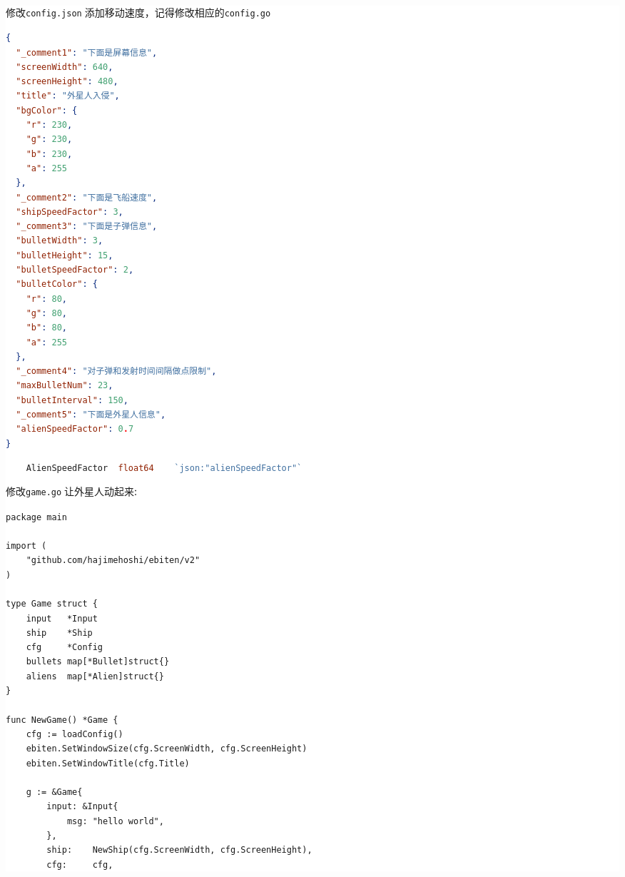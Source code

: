 修改`config.json` 添加移动速度，记得修改相应的`config.go`

```json
{
  "_comment1": "下面是屏幕信息",
  "screenWidth": 640,
  "screenHeight": 480,
  "title": "外星人入侵",
  "bgColor": {
    "r": 230,
    "g": 230,
    "b": 230,
    "a": 255
  },
  "_comment2": "下面是飞船速度",
  "shipSpeedFactor": 3,
  "_comment3": "下面是子弹信息",
  "bulletWidth": 3,
  "bulletHeight": 15,
  "bulletSpeedFactor": 2,
  "bulletColor": {
    "r": 80,
    "g": 80,
    "b": 80,
    "a": 255
  },
  "_comment4": "对子弹和发射时间间隔做点限制",
  "maxBulletNum": 23,
  "bulletInterval": 150,
  "_comment5": "下面是外星人信息",
  "alienSpeedFactor": 0.7
}
```

```go
	AlienSpeedFactor  float64    `json:"alienSpeedFactor"`
```

修改`game.go` 让外星人动起来:

```golang
package main

import (
	"github.com/hajimehoshi/ebiten/v2"
)

type Game struct {
	input   *Input
	ship    *Ship
	cfg     *Config
	bullets map[*Bullet]struct{}
	aliens  map[*Alien]struct{}
}

func NewGame() *Game {
	cfg := loadConfig()
	ebiten.SetWindowSize(cfg.ScreenWidth, cfg.ScreenHeight)
	ebiten.SetWindowTitle(cfg.Title)

	g := &Game{
		input: &Input{
			msg: "hello world",
		},
		ship:    NewShip(cfg.ScreenWidth, cfg.ScreenHeight),
		cfg:     cfg,
```